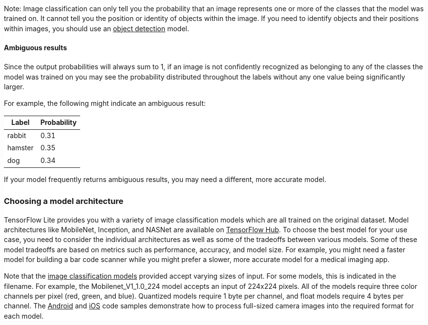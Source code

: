 Note: Image classification can only tell you the probability that an image
represents one or more of the classes that the model was trained on. It cannot
tell you the position or identity of objects within the image. If you need to
identify objects and their positions within images, you should use an
<a href="../object_detection/overview">object detection</a> model.

<h4>Ambiguous results</h4>

Since the output probabilities will always sum to 1, if an image is not
confidently recognized as belonging to any of the classes the model was trained
on you may see the probability distributed throughout the labels without any one
value being significantly larger.

For example, the following might indicate an ambiguous result:

<table style="width: 40%;">
  <thead>
    <tr>
      <th>Label</th>
      <th>Probability</th>
    </tr>
  </thead>
  <tbody>
    <tr>
      <td>rabbit</td>
      <td>0.31</td>
    </tr>
    <tr>
      <td>hamster</td>
      <td>0.35</td>
    </tr>
    <tr>
      <td>dog</td>
      <td>0.34</td>
    </tr>
  </tbody>
</table>
If your model frequently returns ambiguous results, you may need a different,
more accurate model.

<h3>Choosing a model architecture</h3>

TensorFlow Lite provides you with a variety of image classification models which
are all trained on the original dataset. Model architectures like MobileNet,
Inception, and NASNet are available on
<a href="https://tfhub.dev/s?deployment-format=lite">TensorFlow Hub</a>. To
choose the best model for
your use case, you need to consider the individual architectures as well as some
of the tradeoffs between various models. Some of these model tradeoffs are based
on metrics such as performance, accuracy, and model size. For example, you might
need a faster model for building a bar code scanner while you might prefer a
slower, more accurate model for a medical imaging app.

Note that the <a href=https://www.tensorflow.org/lite/guide/hosted_models#image_classification>image classification models</a> provided accept varying sizes of input. For some models, this is indicated in the filename. For example, the Mobilenet_V1_1.0_224 model accepts an input of 224x224 pixels. All of the models require three color channels per pixel (red, green, and blue). Quantized models require 1 byte per channel, and float models require 4 bytes per channel. The <a href="https://github.com/tensorflow/examples/tree/master/lite/examples/image_classification/android/EXPLORE_THE_CODE.md">Android</a> and <a href="https://github.com/tensorflow/examples/tree/master/lite/examples/image_classification/ios/EXPLORE_THE_CODE.md">iOS</a> code samples demonstrate how to process full-sized camera images into the required format for each model.
